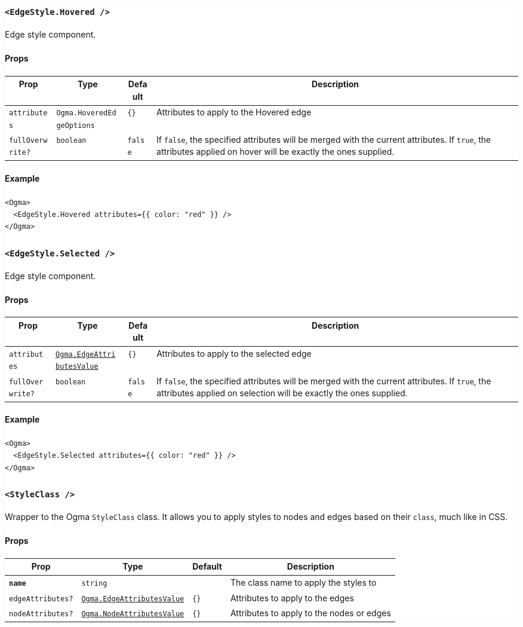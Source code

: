 ### `<EdgeStyle.Hovered />`

Edge style component.

#### Props

| Prop         | Type                           | Default | Description                                  |
| ------------ | ------------------------------ | ------- | -------------------------------------------- |
| `attributes` | `Ogma.HoveredEdgeOptions`      | `{}`    | Attributes to apply to the Hovered edge              |
| `fullOverwrite?`  | `boolean` | `false`  | If `false`, the specified attributes will be merged with the current attributes. If `true`, the attributes applied on hover will be exactly the ones supplied. |

#### Example

```tsx
<Ogma>
  <EdgeStyle.Hovered attributes={{ color: "red" }} />
</Ogma>
```

### `<EdgeStyle.Selected />`

Edge style component.

#### Props

| Prop         | Type                           | Default | Description                                  |
| ------------ | ------------------------------ | ------- | -------------------------------------------- |
| `attributes` | [`Ogma.EdgeAttributesValue`](https://doc.linkurious.com/ogma/latest/api/types/edgeattributesvalue.html)      | `{}`    | Attributes to apply to the selected edge              |
| `fullOverwrite?`  | `boolean` | `false`  | If `false`, the specified attributes will be merged with the current attributes. If `true`, the attributes applied on selection will be exactly the ones supplied. |

#### Example

```tsx
<Ogma>
  <EdgeStyle.Selected attributes={{ color: "red" }} />
</Ogma>
```

### `<StyleClass />`

Wrapper to the Ogma `StyleClass` class. It allows you to apply styles to nodes and edges based on their `class`, much like in CSS.

#### Props
| Prop         | Type                           | Default | Description                                  |
| ------------ | ------------------------------ | ------- | -------------------------------------------- |
| **`name`**  | `string`                       |   | The class name to apply the styles to        |
| `edgeAttributes?` | [`Ogma.EdgeAttributesValue`](https://doc.linkurious.com/ogma/latest/api/types/edgeattributesvalue.html) | `{}`    | Attributes to apply to the edges             |
| `nodeAttributes?` | [`Ogma.NodeAttributesValue`](https://doc.linkurious.com/ogma/latest/api/types/nodeattributesvalue.html) | `{}`    | Attributes to apply to the nodes or edges    |
